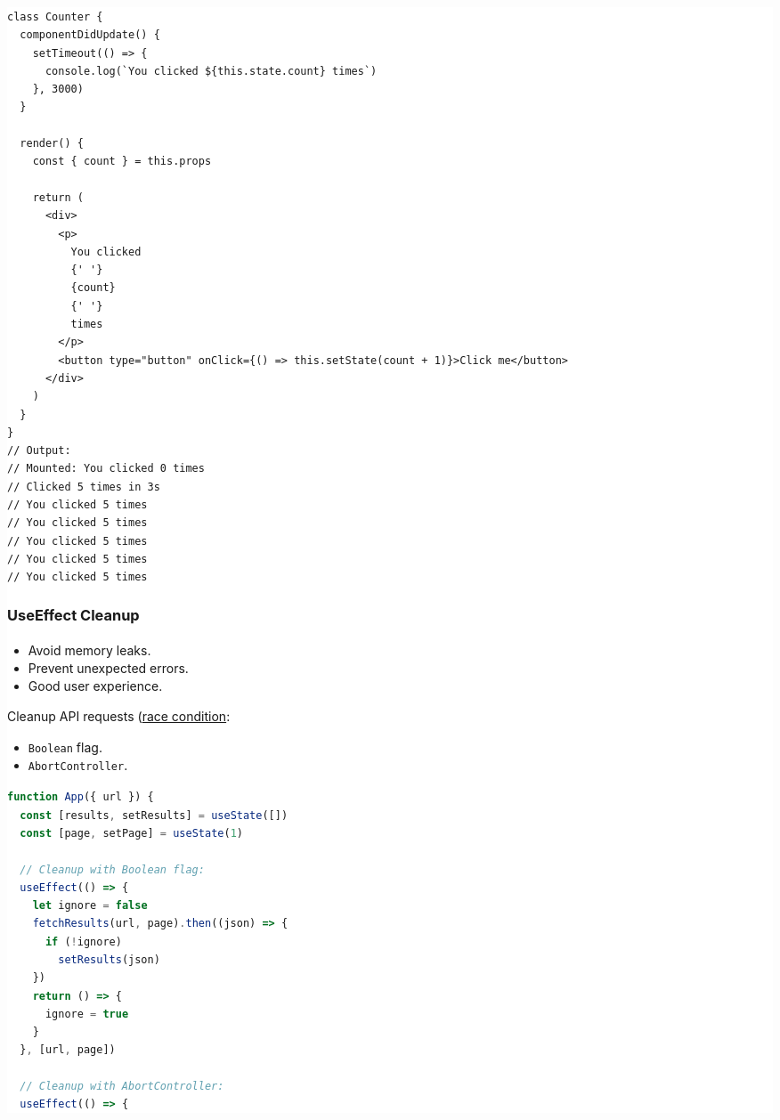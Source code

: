 ```tsx
class Counter {
  componentDidUpdate() {
    setTimeout(() => {
      console.log(`You clicked ${this.state.count} times`)
    }, 3000)
  }

  render() {
    const { count } = this.props

    return (
      <div>
        <p>
          You clicked
          {' '}
          {count}
          {' '}
          times
        </p>
        <button type="button" onClick={() => this.setState(count + 1)}>Click me</button>
      </div>
    )
  }
}
// Output:
// Mounted: You clicked 0 times
// Clicked 5 times in 3s
// You clicked 5 times
// You clicked 5 times
// You clicked 5 times
// You clicked 5 times
// You clicked 5 times
```

### UseEffect Cleanup

- Avoid memory leaks.
- Prevent unexpected errors.
- Good user experience.

Cleanup API requests ([race condition](https://maxrozen.com/race-conditions-fetching-data-react-with-useeffect):

- `Boolean` flag.
- `AbortController`.

```ts
function App({ url }) {
  const [results, setResults] = useState([])
  const [page, setPage] = useState(1)

  // Cleanup with Boolean flag:
  useEffect(() => {
    let ignore = false
    fetchResults(url, page).then((json) => {
      if (!ignore)
        setResults(json)
    })
    return () => {
      ignore = true
    }
  }, [url, page])

  // Cleanup with AbortController:
  useEffect(() => {
```